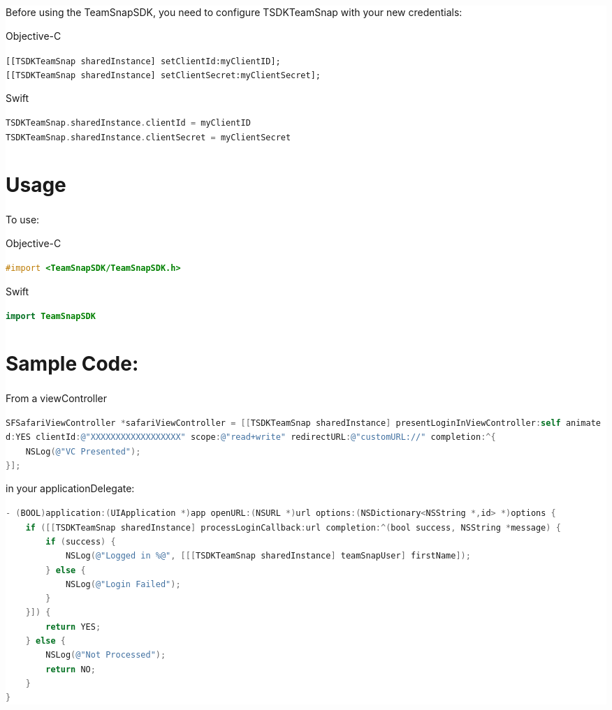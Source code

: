 Before using the TeamSnapSDK, you need to configure TSDKTeamSnap with your new credentials:

Objective-C
``` objc
[[TSDKTeamSnap sharedInstance] setClientId:myClientID];
[[TSDKTeamSnap sharedInstance] setClientSecret:myClientSecret];
```

Swift
``` swift
TSDKTeamSnap.sharedInstance.clientId = myClientID
TSDKTeamSnap.sharedInstance.clientSecret = myClientSecret
```

# Usage

To use:

Objective-C
```objective-c
#import <TeamSnapSDK/TeamSnapSDK.h>
```

Swift
```swift
import TeamSnapSDK
```

# Sample Code:
From a viewController
```objective-c
SFSafariViewController *safariViewController = [[TSDKTeamSnap sharedInstance] presentLoginInViewController:self animated:YES clientId:@"XXXXXXXXXXXXXXXXXX" scope:@"read+write" redirectURL:@"customURL://" completion:^{
    NSLog(@"VC Presented");
}];
```

in your applicationDelegate:
```objective-c
- (BOOL)application:(UIApplication *)app openURL:(NSURL *)url options:(NSDictionary<NSString *,id> *)options {
    if ([[TSDKTeamSnap sharedInstance] processLoginCallback:url completion:^(bool success, NSString *message) {
        if (success) {
            NSLog(@"Logged in %@", [[[TSDKTeamSnap sharedInstance] teamSnapUser] firstName]);
        } else {
            NSLog(@"Login Failed");
        }
    }]) {
        return YES;
    } else {
        NSLog(@"Not Processed");
        return NO;
    }
}
```
